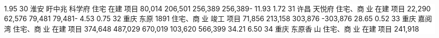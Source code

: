1.95
30
淮安
盱中兆
科学府
住宅
在建
项目
80,014
206,501
256,389
256,389-
11.93
1.72
31
许昌
天悦府
住宅、商
业
在建
项目
22,290
62,576
79,481
79,481-
4.53
0.75
32
重庆
东原
1891
住宅、商
业
竣工
项目
71,856
213,158
303,876
-303,876
28.65
0.52
33
重庆
嘉阅湾
住宅、商
业
在建
项目
374,648
487,029
670,019
103,620
566,399
34.21
6.50
34
重庆
东原香
山
住宅、商
业
在建
项目
241,918